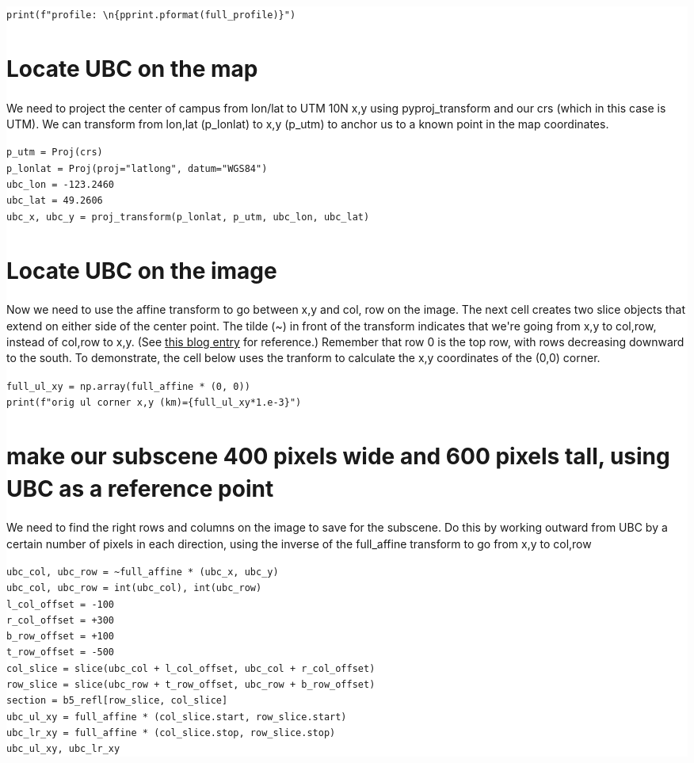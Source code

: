 ```{code-cell}
print(f"profile: \n{pprint.pformat(full_profile)}")
```

# Locate UBC on the map

We need to project the center of campus from lon/lat to UTM 10N x,y using pyproj_transform and our crs (which in this case is UTM).  We can transform from lon,lat (p_lonlat) to x,y (p_utm) to anchor us to a known point in the map coordinates.

```{code-cell}
p_utm = Proj(crs)
p_lonlat = Proj(proj="latlong", datum="WGS84")
ubc_lon = -123.2460
ubc_lat = 49.2606
ubc_x, ubc_y = proj_transform(p_lonlat, p_utm, ubc_lon, ubc_lat)
```

# Locate UBC on the image

Now we need to use the affine transform to go between x,y and
col, row on the image.  The next cell creates two slice objects that extend  on either side of the center point.  The tilde (~) in front of the transform indicates that we're going from x,y to col,row, instead of col,row to x,y.  (See [this blog entry](http://www.perrygeo.com/python-affine-transforms.html) for reference.)  Remember that row 0 is the top row, with rows decreasing downward to the south.  To demonstrate, the cell below uses the tranform to calculate the x,y coordinates of the (0,0) corner.

```{code-cell}
full_ul_xy = np.array(full_affine * (0, 0))
print(f"orig ul corner x,y (km)={full_ul_xy*1.e-3}")
```

# make our subscene 400 pixels wide and 600 pixels tall, using UBC as a reference point

We need to find the right rows and columns on the image to save for the subscene.  Do this by working outward from UBC by a certain number of pixels in each direction, using the inverse of the full_affine transform to go from x,y to col,row

```{code-cell}
ubc_col, ubc_row = ~full_affine * (ubc_x, ubc_y)
ubc_col, ubc_row = int(ubc_col), int(ubc_row)
l_col_offset = -100
r_col_offset = +300
b_row_offset = +100
t_row_offset = -500
col_slice = slice(ubc_col + l_col_offset, ubc_col + r_col_offset)
row_slice = slice(ubc_row + t_row_offset, ubc_row + b_row_offset)
section = b5_refl[row_slice, col_slice]
ubc_ul_xy = full_affine * (col_slice.start, row_slice.start)
ubc_lr_xy = full_affine * (col_slice.stop, row_slice.stop)
ubc_ul_xy, ubc_lr_xy
```
